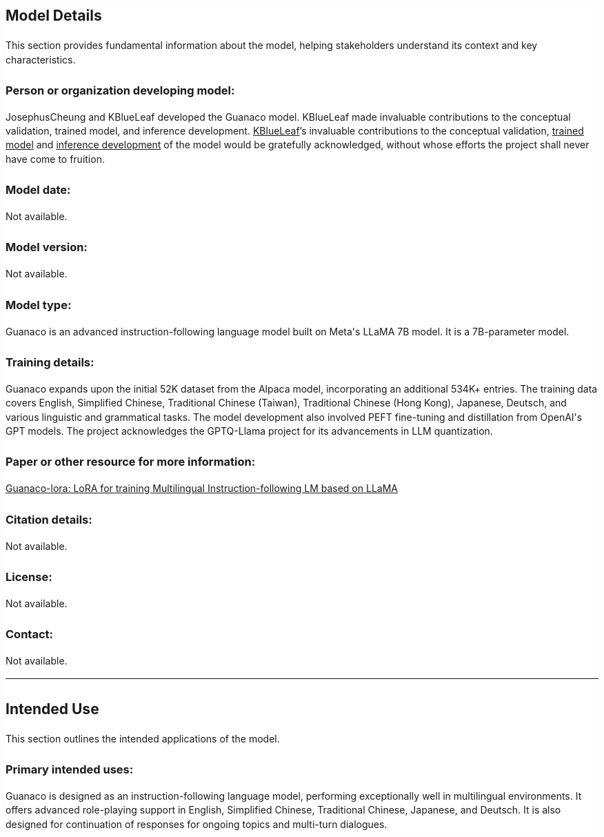 ## Model Details
This section provides fundamental information about the model, helping stakeholders understand its context and key characteristics.

### Person or organization developing model:
JosephusCheung and KBlueLeaf developed the Guanaco model. KBlueLeaf made invaluable contributions to the conceptual validation, trained model, and inference development. [KBlueLeaf](https://huggingface.co/KBlueLeaf)’s invaluable contributions to the conceptual validation, [trained model](https://huggingface.co/KBlueLeaf/guanaco-7B-leh) and [inference development](https://github.com/KohakuBlueleaf/guanaco-lora) of the model would be gratefully acknowledged, without whose efforts the project shall never have come to fruition.

### Model date:
Not available.

### Model version:
Not available.

### Model type:
Guanaco is an advanced instruction-following language model built on Meta's LLaMA 7B model. It is a 7B-parameter model.

### Training details:
Guanaco expands upon the initial 52K dataset from the Alpaca model, incorporating an additional 534K+ entries. The training data covers English, Simplified Chinese, Traditional Chinese (Taiwan), Traditional Chinese (Hong Kong), Japanese, Deutsch, and various linguistic and grammatical tasks. The model development also involved PEFT fine-tuning and distillation from OpenAI's GPT models. The project acknowledges the GPTQ-Llama project for its advancements in LLM quantization.

### Paper or other resource for more information:
[Guanaco-lora: LoRA for training Multilingual Instruction-following LM based on LLaMA](https://github.com/KohakuBlueleaf/guanaco-lora)

### Citation details:
Not available.

### License:
Not available.

### Contact:
Not available.

---

## Intended Use
This section outlines the intended applications of the model.

### Primary intended uses:
Guanaco is designed as an instruction-following language model, performing exceptionally well in multilingual environments. It offers advanced role-playing support in English, Simplified Chinese, Traditional Chinese, Japanese, and Deutsch. It is also designed for continuation of responses for ongoing topics and multi-turn dialogues.

